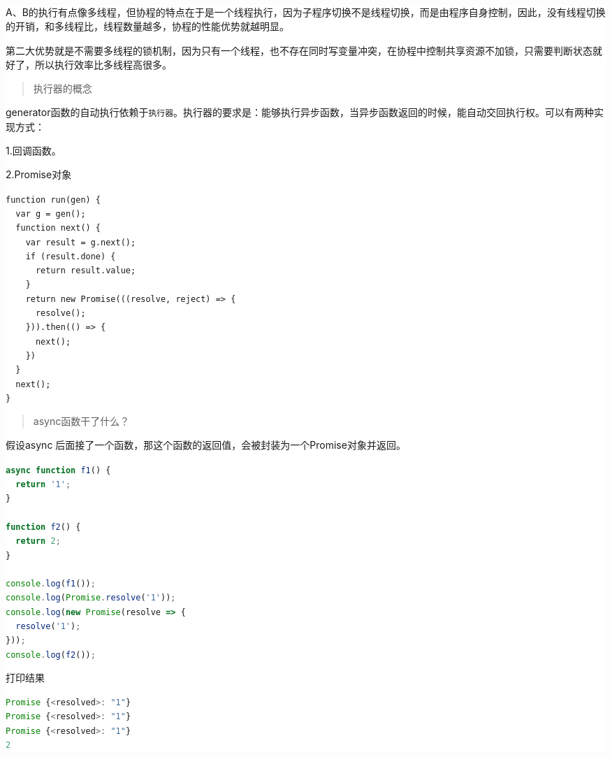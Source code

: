 A、B的执行有点像多线程，但协程的特点在于是一个线程执行，因为子程序切换不是线程切换，而是由程序自身控制，因此，没有线程切换的开销，和多线程比，线程数量越多，协程的性能优势就越明显。

第二大优势就是不需要多线程的锁机制，因为只有一个线程，也不存在同时写变量冲突，在协程中控制共享资源不加锁，只需要判断状态就好了，所以执行效率比多线程高很多。



> 执行器的概念

generator函数的自动执行依赖于`执行器`。执行器的要求是：能够执行异步函数，当异步函数返回的时候，能自动交回执行权。可以有两种实现方式：

1.回调函数。

2.Promise对象

```
function run(gen) {
  var g = gen();
  function next() {
    var result = g.next();
    if (result.done) {
      return result.value;
    }
    return new Promise(((resolve, reject) => {
      resolve();
    })).then(() => {
      next();
    })
  }
  next();
}
```

> async函数干了什么？

假设async 后面接了一个函数，那这个函数的返回值，会被封装为一个Promise对象并返回。

```js
async function f1() {
  return '1';
}

function f2() {
  return 2;
}

console.log(f1());
console.log(Promise.resolve('1'));
console.log(new Promise(resolve => {
  resolve('1');
}));
console.log(f2());
```

打印结果

```js
Promise {<resolved>: "1"}
Promise {<resolved>: "1"}
Promise {<resolved>: "1"}
2
```
